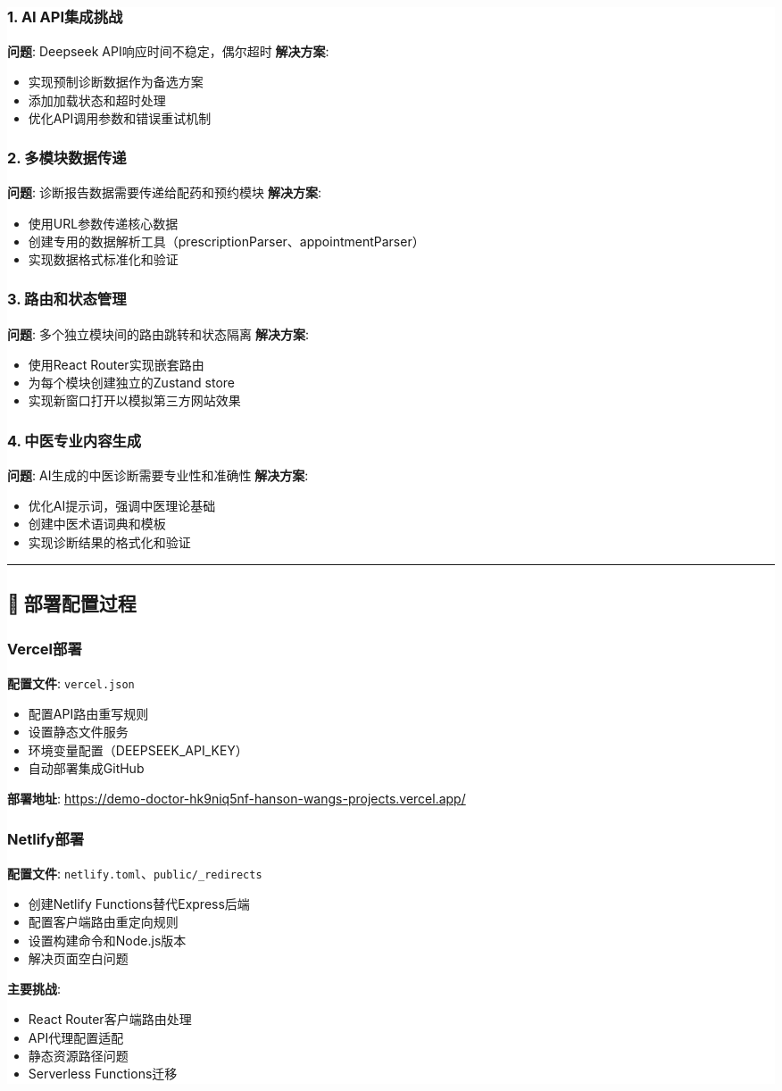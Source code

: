 ### 1. AI API集成挑战
**问题**: Deepseek API响应时间不稳定，偶尔超时
**解决方案**: 
- 实现预制诊断数据作为备选方案
- 添加加载状态和超时处理
- 优化API调用参数和错误重试机制

### 2. 多模块数据传递
**问题**: 诊断报告数据需要传递给配药和预约模块
**解决方案**:
- 使用URL参数传递核心数据
- 创建专用的数据解析工具（prescriptionParser、appointmentParser）
- 实现数据格式标准化和验证

### 3. 路由和状态管理
**问题**: 多个独立模块间的路由跳转和状态隔离
**解决方案**:
- 使用React Router实现嵌套路由
- 为每个模块创建独立的Zustand store
- 实现新窗口打开以模拟第三方网站效果

### 4. 中医专业内容生成
**问题**: AI生成的中医诊断需要专业性和准确性
**解决方案**:
- 优化AI提示词，强调中医理论基础
- 创建中医术语词典和模板
- 实现诊断结果的格式化和验证

---

## 🚀 部署配置过程

### Vercel部署
**配置文件**: `vercel.json`
- 配置API路由重写规则
- 设置静态文件服务
- 环境变量配置（DEEPSEEK_API_KEY）
- 自动部署集成GitHub

**部署地址**: https://demo-doctor-hk9niq5nf-hanson-wangs-projects.vercel.app/

### Netlify部署
**配置文件**: `netlify.toml`、`public/_redirects`
- 创建Netlify Functions替代Express后端
- 配置客户端路由重定向规则
- 设置构建命令和Node.js版本
- 解决页面空白问题

**主要挑战**:
- React Router客户端路由处理
- API代理配置适配
- 静态资源路径问题
- Serverless Functions迁移
